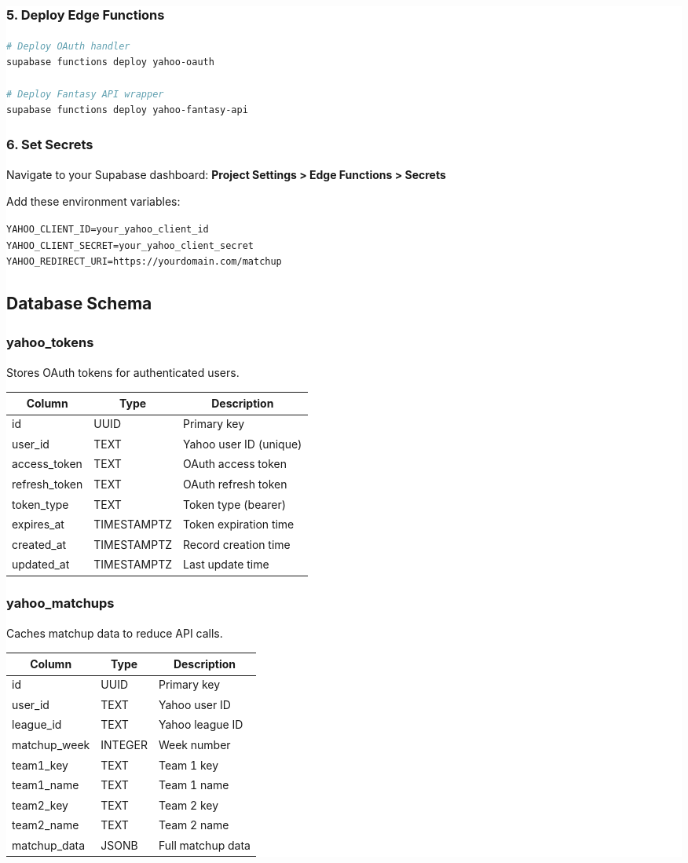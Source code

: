 ### 5. Deploy Edge Functions

```bash
# Deploy OAuth handler
supabase functions deploy yahoo-oauth

# Deploy Fantasy API wrapper
supabase functions deploy yahoo-fantasy-api
```

### 6. Set Secrets

Navigate to your Supabase dashboard:
**Project Settings > Edge Functions > Secrets**

Add these environment variables:
```
YAHOO_CLIENT_ID=your_yahoo_client_id
YAHOO_CLIENT_SECRET=your_yahoo_client_secret
YAHOO_REDIRECT_URI=https://yourdomain.com/matchup
```

## Database Schema

### yahoo_tokens

Stores OAuth tokens for authenticated users.

| Column | Type | Description |
|--------|------|-------------|
| id | UUID | Primary key |
| user_id | TEXT | Yahoo user ID (unique) |
| access_token | TEXT | OAuth access token |
| refresh_token | TEXT | OAuth refresh token |
| token_type | TEXT | Token type (bearer) |
| expires_at | TIMESTAMPTZ | Token expiration time |
| created_at | TIMESTAMPTZ | Record creation time |
| updated_at | TIMESTAMPTZ | Last update time |

### yahoo_matchups

Caches matchup data to reduce API calls.

| Column | Type | Description |
|--------|------|-------------|
| id | UUID | Primary key |
| user_id | TEXT | Yahoo user ID |
| league_id | TEXT | Yahoo league ID |
| matchup_week | INTEGER | Week number |
| team1_key | TEXT | Team 1 key |
| team1_name | TEXT | Team 1 name |
| team2_key | TEXT | Team 2 key |
| team2_name | TEXT | Team 2 name |
| matchup_data | JSONB | Full matchup data |
